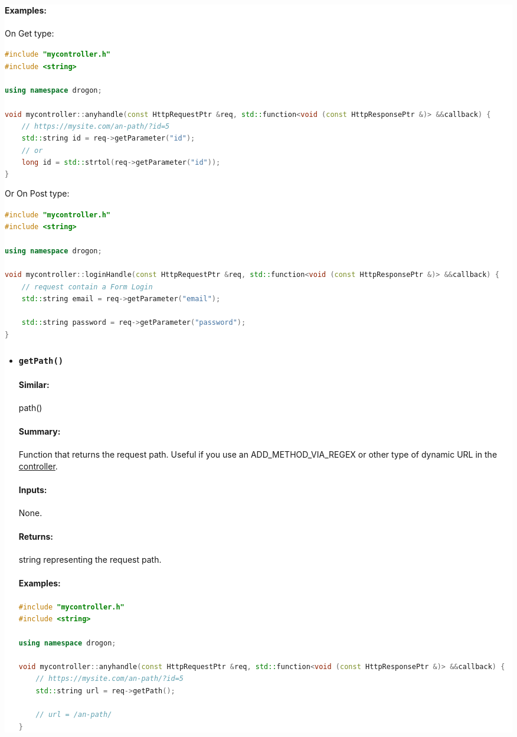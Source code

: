   #### Examples:
  On Get type:
  ```c++
  #include "mycontroller.h"
  #include <string>

  using namespace drogon;

  void mycontroller::anyhandle(const HttpRequestPtr &req, std::function<void (const HttpResponsePtr &)> &&callback) {
      // https://mysite.com/an-path/?id=5
      std::string id = req->getParameter("id");
      // or 
      long id = std::strtol(req->getParameter("id"));
  }
  ```
  Or
  On Post type:
  ```c++
  #include "mycontroller.h"
  #include <string>

  using namespace drogon;

  void mycontroller::loginHandle(const HttpRequestPtr &req, std::function<void (const HttpResponsePtr &)> &&callback) {
      // request contain a Form Login
      std::string email = req->getParameter("email");
       
      std::string password = req->getParameter("password");
  }
  ```

- ### `getPath()`

  #### Similar:
  path()

  #### Summary:
  Function that returns the request path. Useful if you use an ADD_METHOD_VIA_REGEX or other type of dynamic URL in the [controller](ENG-04-2-Controller-HttpController).

  #### Inputs:
  None.

  #### Returns:
  string representing the request path.

  #### Examples:
  ```c++
  #include "mycontroller.h"
  #include <string>

  using namespace drogon;

  void mycontroller::anyhandle(const HttpRequestPtr &req, std::function<void (const HttpResponsePtr &)> &&callback) {
      // https://mysite.com/an-path/?id=5
      std::string url = req->getPath();
      
      // url = /an-path/
  }
  ```
